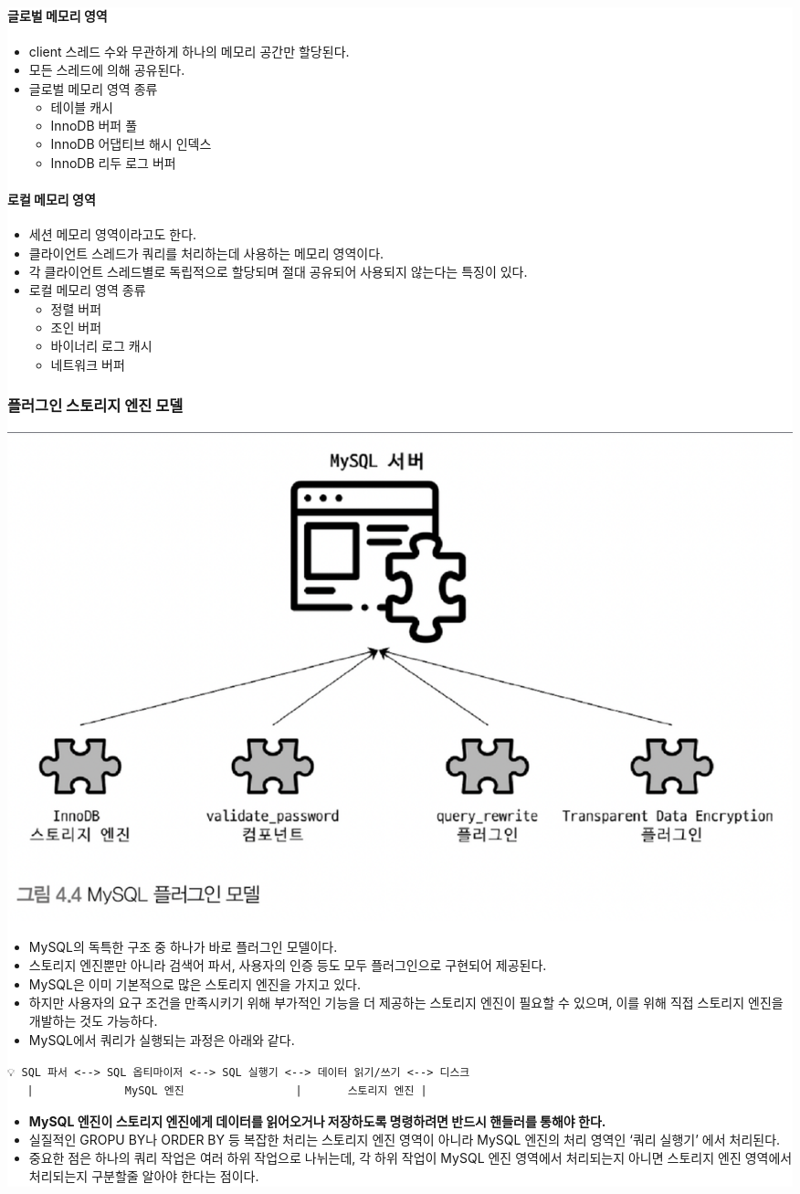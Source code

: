 #### 글로벌 메모리 영역
- client 스레드 수와 무관하게 하나의 메모리 공간만 할당된다.
- 모든 스레드에 의해 공유된다.
- 글로벌 메모리 영역 종류
  - 테이블 캐시
  - InnoDB 버퍼 풀
  - InnoDB 어댑티브 해시 인덱스
  - InnoDB 리두 로그 버퍼

#### 로컬 메모리 영역
- 세션 메모리 영역이라고도 한다.
- 클라이언트 스레드가 쿼리를 처리하는데 사용하는 메모리 영역이다.
- 각 클라이언트 스레드별로 독립적으로 할당되며 절대 공유되어 사용되지 않는다는 특징이 있다.
- 로컬 메모리 영역 종류
  - 정렬 버퍼
  - 조인 버퍼
  - 바이너리 로그 캐시
  - 네트워크 버퍼


### 플러그인 스토리지 엔진 모델
![mysql-architecture.png](mysql-plugin.png)
- MySQL의 독특한 구조 중 하나가 바로 플러그인 모델이다.
- 스토리지 엔진뿐만 아니라 검색어 파서, 사용자의 인증 등도 모두 플러그인으로 구현되어 제공된다.
- MySQL은 이미 기본적으로 많은 스토리지 엔진을 가지고 있다. 
- 하지만 사용자의 요구 조건을 만족시키기 위해 부가적인 기능을 더 제공하는 스토리지 엔진이 필요할 수 있으며, 이를 위해 직접 스토리지 엔진을 개발하는 것도 가능하다.
- MySQL에서 쿼리가 실행되는 과정은 아래와 같다.
```
💡 SQL 파서 <--> SQL 옵티마이저 <--> SQL 실행기 <--> 데이터 읽기/쓰기 <--> 디스크
   |              MySQL 엔진                 |       스토리지 엔진 | 
```
- **MySQL 엔진이 스토리지 엔진에게 데이터를 읽어오거나 저장하도록 명령하려면 반드시 핸들러를 통해야 한다.**
- 실질적인 GROPU BY나 ORDER BY 등 복잡한 처리는 스토리지 엔진 영역이 아니라 MySQL 엔진의 처리 영역인 ‘쿼리 실행기’ 에서 처리된다.
- 중요한 점은 하나의 쿼리 작업은 여러 하위 작업으로 나뉘는데, 각 하위 작업이 MySQL 엔진 영역에서 처리되는지 아니면 스토리지 엔진 영역에서 처리되는지 구분할줄 알아야 한다는 점이다.
